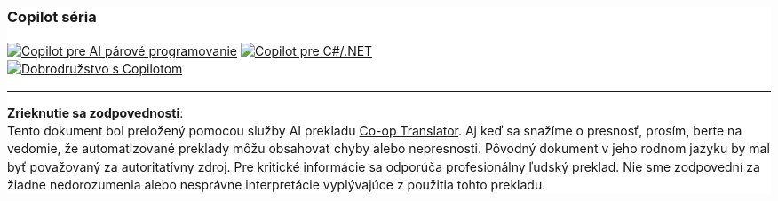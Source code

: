 
### Copilot séria
[![Copilot pre AI párové programovanie](https://img.shields.io/badge/Copilot%20for%20AI%20Paired%20Programming-FACC15?style=for-the-badge&labelColor=E5E7EB&color=FACC15)](https://aka.ms/GitHubCopilotAI?WT.mc_id=academic-105485-koreyst)
[![Copilot pre C#/.NET](https://img.shields.io/badge/Copilot%20pre%20C%23/.NET-FBBF24?style=for-the-badge&labelColor=E5E7EB&color=FBBF24)](https://github.com/microsoft/mastering-github-copilot-for-dotnet-csharp-developers?WT.mc_id=academic-105485-koreyst)  
[![Dobrodružstvo s Copilotom](https://img.shields.io/badge/Dobrodružstvo%20s%20Copilotom-FDE68A?style=for-the-badge&labelColor=E5E7EB&color=FDE68A)](https://github.com/microsoft/CopilotAdventures?WT.mc_id=academic-105485-koreyst)  


---

**Zrieknutie sa zodpovednosti**:  
Tento dokument bol preložený pomocou služby AI prekladu [Co-op Translator](https://github.com/Azure/co-op-translator). Aj keď sa snažíme o presnosť, prosím, berte na vedomie, že automatizované preklady môžu obsahovať chyby alebo nepresnosti. Pôvodný dokument v jeho rodnom jazyku by mal byť považovaný za autoritatívny zdroj. Pre kritické informácie sa odporúča profesionálny ľudský preklad. Nie sme zodpovední za žiadne nedorozumenia alebo nesprávne interpretácie vyplývajúce z použitia tohto prekladu.